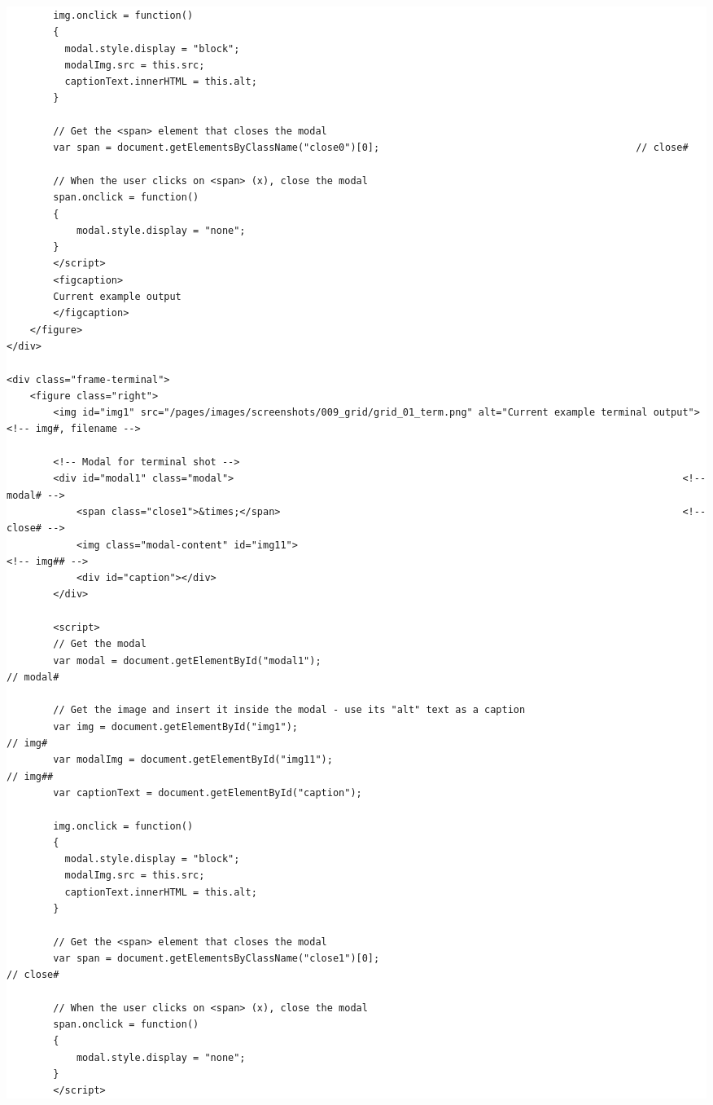 			img.onclick = function()
			{
			  modal.style.display = "block";
			  modalImg.src = this.src;
			  captionText.innerHTML = this.alt;
			}
			
			// Get the <span> element that closes the modal
			var span = document.getElementsByClassName("close0")[0];											// close#
			
			// When the user clicks on <span> (x), close the modal
			span.onclick = function()
			{ 
				modal.style.display = "none";
			}
			</script>
			<figcaption>
			Current example output
			</figcaption>
		</figure>
	</div>

	<div class="frame-terminal">
		<figure class="right">
			<img id="img1" src="/pages/images/screenshots/009_grid/grid_01_term.png" alt="Current example terminal output">		<!-- img#, filename -->

			<!-- Modal for terminal shot -->
			<div id="modal1" class="modal">																				<!-- modal# -->
				<span class="close1">&times;</span>																		<!-- close# -->
				<img class="modal-content" id="img11">																		<!-- img## -->
				<div id="caption"></div>
			</div>
			
			<script>
			// Get the modal
			var modal = document.getElementById("modal1");																	// modal#
			
			// Get the image and insert it inside the modal - use its "alt" text as a caption
			var img = document.getElementById("img1");																		// img#
			var modalImg = document.getElementById("img11");																// img##
			var captionText = document.getElementById("caption");

			img.onclick = function()
			{
			  modal.style.display = "block";
			  modalImg.src = this.src;
			  captionText.innerHTML = this.alt;
			}
			
			// Get the <span> element that closes the modal
			var span = document.getElementsByClassName("close1")[0];														// close#
			
			// When the user clicks on <span> (x), close the modal
			span.onclick = function()
			{ 
				modal.style.display = "none";
			}
			</script>
